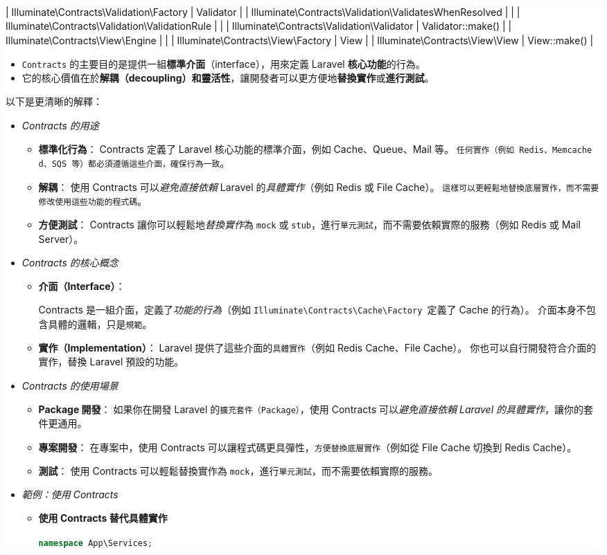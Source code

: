 | Illuminate\Contracts\Validation\Factory          | Validator                        |
| Illuminate\Contracts\Validation\ValidatesWhenResolved |                                |
| Illuminate\Contracts\Validation\ValidationRule   |                                   |
| Illuminate\Contracts\Validation\Validator        | Validator::make()                |
| Illuminate\Contracts\View\Engine                 |                                   |
| Illuminate\Contracts\View\Factory                | View                             |
| Illuminate\Contracts\View\View                   | View::make()                     |


- `Contracts` 的主要目的是提供一組**標準介面**（interface），用來定義 Laravel **核心功能**的行為。
- 它的核心價值在於**解耦（decoupling）**和**靈活性**，讓開發者可以更方便地**替換實作**或**進行測試**。

以下是更清晰的解釋：

- *Contracts 的用途*
  - **標準化行為**：
    Contracts 定義了 Laravel 核心功能的標準介面，例如 Cache、Queue、Mail 等。
    `任何實作（例如 Redis、Memcached、SQS 等）都必須遵循這些介面，確保行為一致`。

  - **解耦**：
    使用 Contracts 可以*避免直接依賴* Laravel 的*具體實作*（例如 Redis 或 File Cache）。
    `這樣可以更輕鬆地替換底層實作，而不需要修改使用這些功能的程式碼`。

  - **方便測試**：
    Contracts 讓你可以輕鬆地*替換實作*為 `mock` 或 `stub`，進行`單元測試`，而不需要依賴實際的服務（例如 Redis 或 Mail Server）。
    
- *Contracts 的核心概念*
  - **介面（Interface）**：

    Contracts 是一組介面，定義了*功能的行為*（例如 `Illuminate\Contracts\Cache\Factory `定義了 Cache 的行為）。
    介面本身不包含具體的邏輯，只是`規範`。

  - **實作（Implementation）**：
    Laravel 提供了這些介面的`具體實作`（例如 Redis Cache、File Cache）。
    你也可以自行開發符合介面的實作，替換 Laravel 預設的功能。

- *Contracts 的使用場景*
  - **Package 開發**：
    如果你在開發 Laravel 的`擴充套件（Package）`，使用 Contracts 可以*避免直接依賴 Laravel 的具體實作*，讓你的套件更通用。

  - **專案開發**：
    在專案中，使用 Contracts 可以讓程式碼更具彈性，`方便替換底層實作`（例如從 File Cache 切換到 Redis Cache）。
        
  - **測試**：
    使用 Contracts 可以輕鬆替換實作為 `mock`，進行`單元測試`，而不需要依賴實際的服務。

- *範例：使用 Contracts*

  - **使用 Contracts 替代具體實作**

    ```php
    namespace App\Services;
